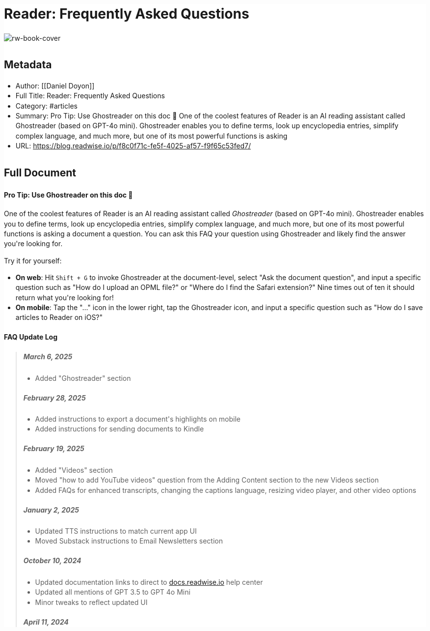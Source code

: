 # Reader: Frequently Asked Questions

![rw-book-cover](https://s3.amazonaws.com/readwiseio/2022/12/reader-logo.jpg)

## Metadata
- Author: [[Daniel Doyon]]
- Full Title: Reader: Frequently Asked Questions
- Category: #articles
- Summary: Pro Tip: Use Ghostreader on this doc 👻 One of the coolest features of Reader is an AI reading assistant called Ghostreader (based on GPT-4o mini). Ghostreader enables you to define terms, look up encyclopedia entries, simplify complex language, and much more, but one of its most powerful functions is asking
- URL: https://blog.readwise.io/p/f8c0f71c-fe5f-4025-af57-f9f65c53fed7/

## Full Document
#### Pro Tip: Use Ghostreader on this doc 👻

One of the coolest features of Reader is an AI reading assistant called *Ghostreader* (based on GPT-4o mini). Ghostreader enables you to define terms, look up encyclopedia entries, simplify complex language, and much more, but one of its most powerful functions is asking a document a question. You can ask this FAQ your question using Ghostreader and likely find the answer you're looking for.

Try it for yourself:

* **On web**: Hit `Shift + G` to invoke Ghostreader at the document-level, select "Ask the document question", and input a specific question such as "How do I upload an OPML file?" or "Where do I find the Safari extension?" Nine times out of ten it should return what you're looking for!
* **On mobile**: Tap the "..." icon in the lower right, tap the Ghostreader icon, and input a specific question such as "How do I save articles to Reader on iOS?"

#### FAQ Update Log

>  ##### March 6, 2025
> 
>  * Added "Ghostreader" section
> 
>  ##### February 28, 2025
> 
>  * Added instructions to export a document's highlights on mobile
> * Added instructions for sending documents to Kindle
> 
>  ##### February 19, 2025
> 
>  * Added "Videos" section
> * Moved "how to add YouTube videos" question from the Adding Content section to the new Videos section
> * Added FAQs for enhanced transcripts, changing the captions language, resizing video player, and other video options
> 
>  ##### January 2, 2025
> 
>  * Updated TTS instructions to match current app UI
> * Moved Substack instructions to Email Newsletters section
> 
>  ##### October 10, 2024
> 
>  * Updated documentation links to direct to [docs.readwise.io](https://docs.readwise.io) help center
> * Updated all mentions of GPT 3.5 to GPT 4o Mini
> * Minor tweaks to reflect updated UI
> 
>  ##### April 11, 2024